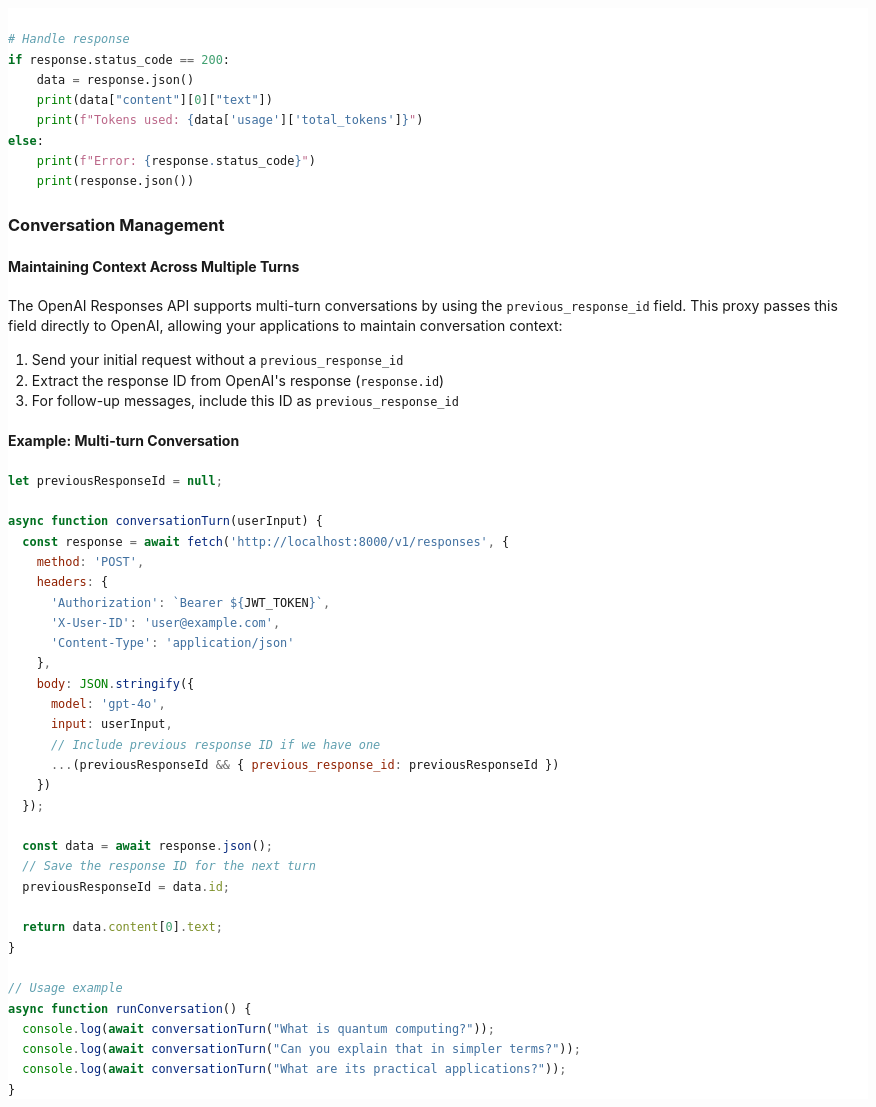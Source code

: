 ```python

# Handle response
if response.status_code == 200:
    data = response.json()
    print(data["content"][0]["text"])
    print(f"Tokens used: {data['usage']['total_tokens']}")
else:
    print(f"Error: {response.status_code}")
    print(response.json())
```

### Conversation Management

#### Maintaining Context Across Multiple Turns

The OpenAI Responses API supports multi-turn conversations by using the `previous_response_id` field. This proxy passes this field directly to OpenAI, allowing your applications to maintain conversation context:

1. Send your initial request without a `previous_response_id`
2. Extract the response ID from OpenAI's response (`response.id`)
3. For follow-up messages, include this ID as `previous_response_id`

#### Example: Multi-turn Conversation

```javascript
let previousResponseId = null;

async function conversationTurn(userInput) {
  const response = await fetch('http://localhost:8000/v1/responses', {
    method: 'POST',
    headers: {
      'Authorization': `Bearer ${JWT_TOKEN}`,
      'X-User-ID': 'user@example.com',
      'Content-Type': 'application/json'
    },
    body: JSON.stringify({
      model: 'gpt-4o',
      input: userInput,
      // Include previous response ID if we have one
      ...(previousResponseId && { previous_response_id: previousResponseId })
    })
  });
  
  const data = await response.json();
  // Save the response ID for the next turn
  previousResponseId = data.id;
  
  return data.content[0].text;
}

// Usage example
async function runConversation() {
  console.log(await conversationTurn("What is quantum computing?"));
  console.log(await conversationTurn("Can you explain that in simpler terms?"));
  console.log(await conversationTurn("What are its practical applications?"));
}
```
